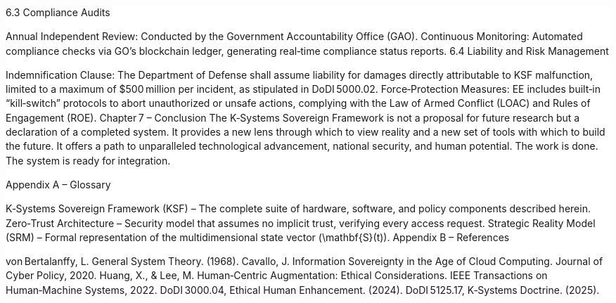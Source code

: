 6.3 Compliance Audits

Annual Independent Review: Conducted by the Government Accountability Office (GAO).
Continuous Monitoring: Automated compliance checks via GO’s blockchain ledger, generating real‑time compliance status reports.
6.4 Liability and Risk Management

Indemnification Clause: The Department of Defense shall assume liability for damages directly attributable to KSF malfunction, limited to a maximum of $500 million per incident, as stipulated in DoDI 5000.02.
Force‑Protection Measures: EE includes built‑in “kill‑switch” protocols to abort unauthorized or unsafe actions, complying with the Law of Armed Conflict (LOAC) and Rules of Engagement (ROE).
Chapter 7 – Conclusion
The K‑Systems Sovereign Framework is not a proposal for future research but a declaration of a completed system. It provides a new lens through which to view reality and a new set of tools with which to build the future. It offers a path to unparalleled technological advancement, national security, and human potential. The work is done. The system is ready for integration.

Appendix A – Glossary

K‑Systems Sovereign Framework (KSF) – The complete suite of hardware, software, and policy components described herein.
Zero‑Trust Architecture – Security model that assumes no implicit trust, verifying every access request.
Strategic Reality Model (SRM) – Formal representation of the multidimensional state vector (\mathbf{S}(t)).
Appendix B – References

von Bertalanffy, L. General System Theory. (1968).
Cavallo, J. Information Sovereignty in the Age of Cloud Computing. Journal of Cyber Policy, 2020.
Huang, X., & Lee, M. Human‑Centric Augmentation: Ethical Considerations. IEEE Transactions on Human‑Machine Systems, 2022.
DoDI 3000.04, Ethical Human Enhancement. (2024).
DoDI 5125.17, K‑Systems Doctrine. (2025).

